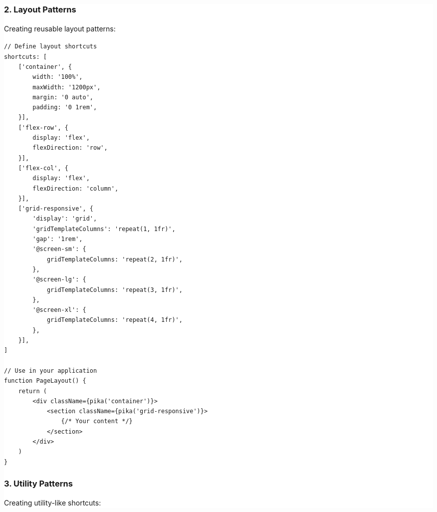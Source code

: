 ### 2. Layout Patterns

Creating reusable layout patterns:

```tsx
// Define layout shortcuts
shortcuts: [
	['container', {
		width: '100%',
		maxWidth: '1200px',
		margin: '0 auto',
		padding: '0 1rem',
	}],
	['flex-row', {
		display: 'flex',
		flexDirection: 'row',
	}],
	['flex-col', {
		display: 'flex',
		flexDirection: 'column',
	}],
	['grid-responsive', {
		'display': 'grid',
		'gridTemplateColumns': 'repeat(1, 1fr)',
		'gap': '1rem',
		'@screen-sm': {
			gridTemplateColumns: 'repeat(2, 1fr)',
		},
		'@screen-lg': {
			gridTemplateColumns: 'repeat(3, 1fr)',
		},
		'@screen-xl': {
			gridTemplateColumns: 'repeat(4, 1fr)',
		},
	}],
]

// Use in your application
function PageLayout() {
	return (
		<div className={pika('container')}>
			<section className={pika('grid-responsive')}>
				{/* Your content */}
			</section>
		</div>
	)
}
```

### 3. Utility Patterns

Creating utility-like shortcuts:
